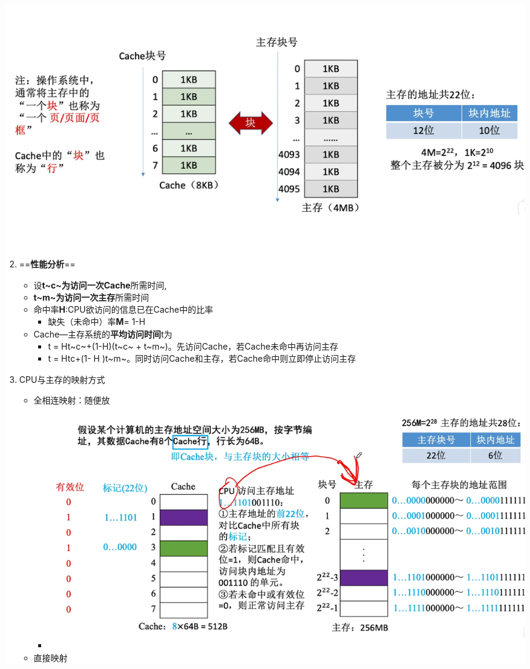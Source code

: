    <img style="width: 1300px;height:400px" src="Image\局部性原理2.png ">

2. ==**性能分析**==

   - 设**t~c~**为访问一次**Cache**所需时间,
   - **t~m~**为访问一次**主存**所需时间
   - 命中率**H**:CPU欲访问的信息已在Cache中的比率
     - 缺失（未命中）率**M**= 1-H
   - Cache—主存系统的**平均访问时间**t为
     - t = Ht~c~+(1-H)(t~c~ + t~m~)。先访问Cache，若Cache未命中再访问主存
     - t = Htc+(1- H )t~m~。同时访问Cache和主存，若Cache命中则立即停止访问主存

3. CPU与主存的映射方式

   - 全相连映射：随便放
     - <img style="width: 1300px;height:400px" src="Image\全相联映射.png ">
   - 直接映射